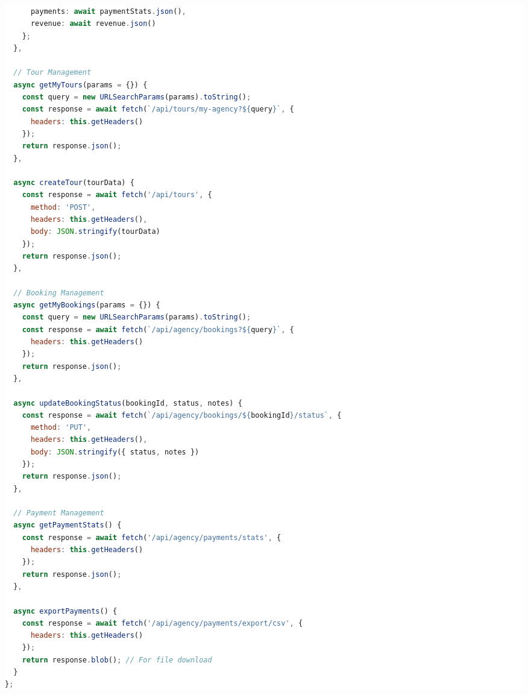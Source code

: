 ```javascript
      payments: await paymentStats.json(),
      revenue: await revenue.json()
    };
  },

  // Tour Management
  async getMyTours(params = {}) {
    const query = new URLSearchParams(params).toString();
    const response = await fetch(`/api/tours/my-agency?${query}`, {
      headers: this.getHeaders()
    });
    return response.json();
  },

  async createTour(tourData) {
    const response = await fetch('/api/tours', {
      method: 'POST',
      headers: this.getHeaders(),
      body: JSON.stringify(tourData)
    });
    return response.json();
  },

  // Booking Management
  async getMyBookings(params = {}) {
    const query = new URLSearchParams(params).toString();
    const response = await fetch(`/api/agency/bookings?${query}`, {
      headers: this.getHeaders()
    });
    return response.json();
  },

  async updateBookingStatus(bookingId, status, notes) {
    const response = await fetch(`/api/agency/bookings/${bookingId}/status`, {
      method: 'PUT',
      headers: this.getHeaders(),
      body: JSON.stringify({ status, notes })
    });
    return response.json();
  },

  // Payment Management
  async getPaymentStats() {
    const response = await fetch('/api/agency/payments/stats', {
      headers: this.getHeaders()
    });
    return response.json();
  },

  async exportPayments() {
    const response = await fetch('/api/agency/payments/export/csv', {
      headers: this.getHeaders()
    });
    return response.blob(); // For file download
  }
};
```
